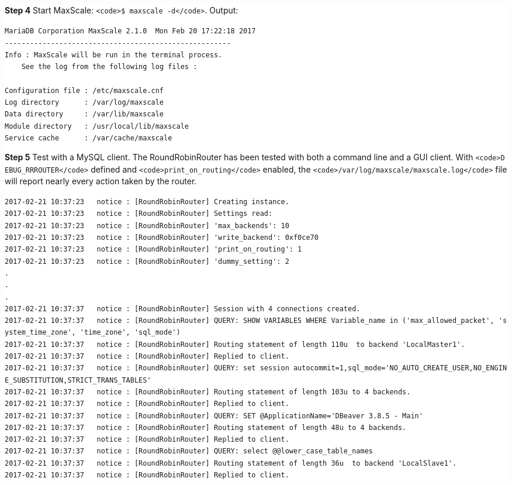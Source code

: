 **Step 4** Start MaxScale: `<code>$ maxscale -d</code>`. Output:



```
MariaDB Corporation MaxScale 2.1.0  Mon Feb 20 17:22:18 2017
------------------------------------------------------
Info : MaxScale will be run in the terminal process.
    See the log from the following log files :

Configuration file : /etc/maxscale.cnf
Log directory      : /var/log/maxscale
Data directory     : /var/lib/maxscale
Module directory   : /usr/local/lib/maxscale
Service cache      : /var/cache/maxscale
```



**Step 5** Test with a MySQL client. The RoundRobinRouter has been tested with both a command line and a GUI client. With `<code>DEBUG_RRROUTER</code>` defined and `<code>print_on_routing</code>` enabled, the `<code>/var/log/maxscale/maxscale.log</code>` file will report nearly every action taken by the router.



```
2017-02-21 10:37:23   notice : [RoundRobinRouter] Creating instance.
2017-02-21 10:37:23   notice : [RoundRobinRouter] Settings read:
2017-02-21 10:37:23   notice : [RoundRobinRouter] 'max_backends': 10
2017-02-21 10:37:23   notice : [RoundRobinRouter] 'write_backend': 0xf0ce70
2017-02-21 10:37:23   notice : [RoundRobinRouter] 'print_on_routing': 1
2017-02-21 10:37:23   notice : [RoundRobinRouter] 'dummy_setting': 2
.
.
.
2017-02-21 10:37:37   notice : [RoundRobinRouter] Session with 4 connections created.
2017-02-21 10:37:37   notice : [RoundRobinRouter] QUERY: SHOW VARIABLES WHERE Variable_name in ('max_allowed_packet', 'system_time_zone', 'time_zone', 'sql_mode')
2017-02-21 10:37:37   notice : [RoundRobinRouter] Routing statement of length 110u  to backend 'LocalMaster1'.
2017-02-21 10:37:37   notice : [RoundRobinRouter] Replied to client.
2017-02-21 10:37:37   notice : [RoundRobinRouter] QUERY: set session autocommit=1,sql_mode='NO_AUTO_CREATE_USER,NO_ENGINE_SUBSTITUTION,STRICT_TRANS_TABLES'
2017-02-21 10:37:37   notice : [RoundRobinRouter] Routing statement of length 103u to 4 backends.
2017-02-21 10:37:37   notice : [RoundRobinRouter] Replied to client.
2017-02-21 10:37:37   notice : [RoundRobinRouter] QUERY: SET @ApplicationName='DBeaver 3.8.5 - Main'
2017-02-21 10:37:37   notice : [RoundRobinRouter] Routing statement of length 48u to 4 backends.
2017-02-21 10:37:37   notice : [RoundRobinRouter] Replied to client.
2017-02-21 10:37:37   notice : [RoundRobinRouter] QUERY: select @@lower_case_table_names
2017-02-21 10:37:37   notice : [RoundRobinRouter] Routing statement of length 36u  to backend 'LocalSlave1'.
2017-02-21 10:37:37   notice : [RoundRobinRouter] Replied to client.
```
